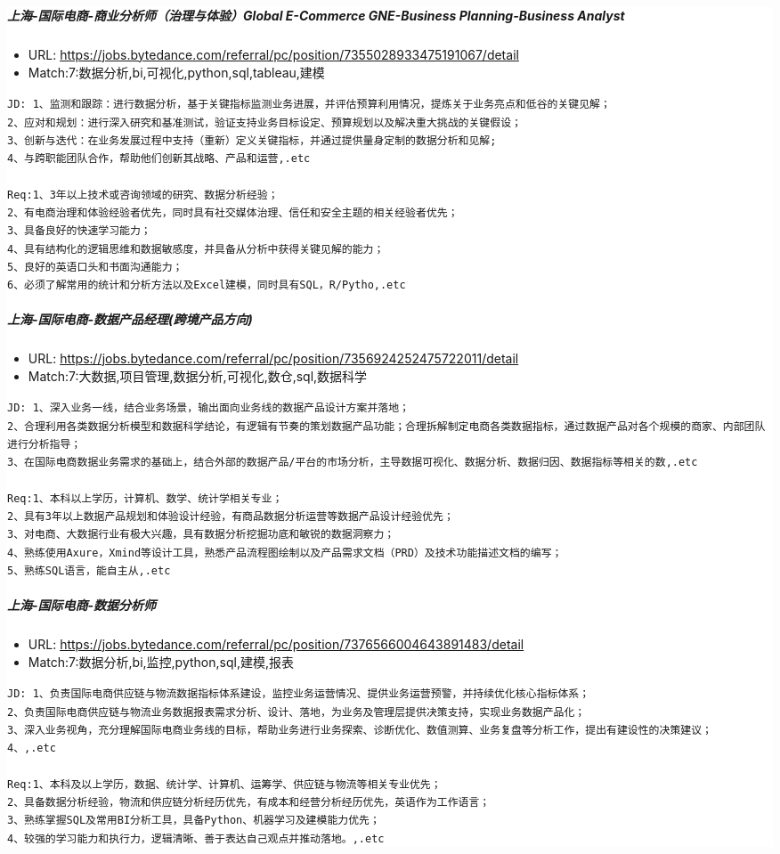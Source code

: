 
##### 上海-国际电商-商业分析师（治理与体验）Global E-Commerce GNE-Business Planning-Business Analyst
* URL: https://jobs.bytedance.com/referral/pc/position/7355028933475191067/detail
* Match:7:数据分析,bi,可视化,python,sql,tableau,建模

```
JD: 1、监测和跟踪：进行数据分析，基于关键指标监测业务进展，并评估预算利用情况，提炼关于业务亮点和低谷的关键见解；
2、应对和规划：进行深入研究和基准测试，验证支持业务目标设定、预算规划以及解决重大挑战的关键假设；
3、创新与迭代：在业务发展过程中支持（重新）定义关键指标，并通过提供量身定制的数据分析和见解;
4、与跨职能团队合作，帮助他们创新其战略、产品和运营,.etc

Req:1、3年以上技术或咨询领域的研究、数据分析经验；
2、有电商治理和体验经验者优先，同时具有社交媒体治理、信任和安全主题的相关经验者优先；
3、具备良好的快速学习能力；
4、具有结构化的逻辑思维和数据敏感度，并具备从分析中获得关键见解的能力；
5、良好的英语口头和书面沟通能力；
6、必须了解常用的统计和分析方法以及Excel建模，同时具有SQL，R/Pytho,.etc

```


##### 上海-国际电商-数据产品经理(跨境产品方向)
* URL: https://jobs.bytedance.com/referral/pc/position/7356924252475722011/detail
* Match:7:大数据,项目管理,数据分析,可视化,数仓,sql,数据科学

```
JD: 1、深入业务一线，结合业务场景，输出面向业务线的数据产品设计方案并落地；
2、合理利用各类数据分析模型和数据科学结论，有逻辑有节奏的策划数据产品功能；合理拆解制定电商各类数据指标，通过数据产品对各个规模的商家、内部团队进行分析指导；
3、在国际电商数据业务需求的基础上，结合外部的数据产品/平台的市场分析，主导数据可视化、数据分析、数据归因、数据指标等相关的数,.etc

Req:1、本科以上学历，计算机、数学、统计学相关专业；
2、具有3年以上数据产品规划和体验设计经验，有商品数据分析运营等数据产品设计经验优先；
3、对电商、大数据行业有极大兴趣，具有数据分析挖掘功底和敏锐的数据洞察力；
4、熟练使用Axure，Xmind等设计工具，熟悉产品流程图绘制以及产品需求文档（PRD）及技术功能描述文档的编写；
5、熟练SQL语言，能自主从,.etc

```


##### 上海-国际电商-数据分析师
* URL: https://jobs.bytedance.com/referral/pc/position/7376566004643891483/detail
* Match:7:数据分析,bi,监控,python,sql,建模,报表

```
JD: 1、负责国际电商供应链与物流数据指标体系建设，监控业务运营情况、提供业务运营预警，并持续优化核心指标体系；
2、负责国际电商供应链与物流业务数据报表需求分析、设计、落地，为业务及管理层提供决策支持，实现业务数据产品化；
3、深入业务视角，充分理解国际电商业务线的目标，帮助业务进行业务探索、诊断优化、数值测算、业务复盘等分析工作，提出有建设性的决策建议；
4、,.etc

Req:1、本科及以上学历，数据、统计学、计算机、运筹学、供应链与物流等相关专业优先；
2、具备数据分析经验，物流和供应链分析经历优先，有成本和经营分析经历优先，英语作为工作语言；
3、熟练掌握SQL及常用BI分析工具，具备Python、机器学习及建模能力优先；
4、较强的学习能力和执行力，逻辑清晰、善于表达自己观点并推动落地。,.etc

```

